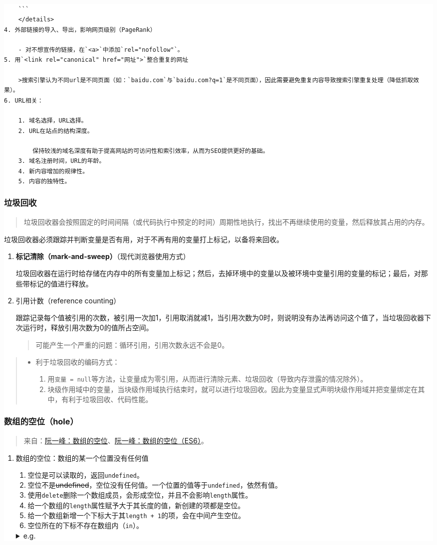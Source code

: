         ```
        </details>
    4. 外部链接的导入、导出，影响网页级别（PageRank）

        - 对不想宣传的链接，在`<a>`中添加`rel="nofollow"`。
    5. 用`<link rel="canonical" href="网址">`整合重复的网址

        >搜索引擎认为不同url是不同页面（如：`baidu.com`与`baidu.com?q=1`是不同页面），因此需要避免重复内容导致搜索引擎重复处理（降低抓取效果）。
    6. URL相关：

        1. 域名选择，URL选择。
        2. URL在站点的结构深度。

            保持较浅的域名深度有助于提高网站的可访问性和索引效率，从而为SEO提供更好的基础。
        3. 域名注册时间，URL的年龄。
        4. 新内容增加的规律性。
        5. 内容的独特性。

### 垃圾回收
>垃圾回收器会按照固定的时间间隔（或代码执行中预定的时间）周期性地执行，找出不再继续使用的变量，然后释放其占用的内存。

垃圾回收器必须跟踪并判断变量是否有用，对于不再有用的变量打上标记，以备将来回收。

1. **标记清除（mark-and-sweep）**（现代浏览器使用方式）

    垃圾回收器在运行时给存储在内存中的所有变量加上标记；然后，去掉环境中的变量以及被环境中变量引用的变量的标记；最后，对那些带标记的值进行释放。
2. 引用计数（reference counting）

    跟踪记录每个值被引用的次数，被引用一次加1，引用取消就减1，当引用次数为0时，则说明没有办法再访问这个值了，当垃圾回收器下次运行时，释放引用次数为0的值所占空间。

    >可能产生一个严重的问题：循环引用，引用次数永远不会是0。

>- 利于垃圾回收的编码方式：
>
>    1. 用`变量 = null`等方法，让变量成为零引用，从而进行清除元素、垃圾回收（导致内存泄露的情况除外）。
>    2. 块级作用域中的变量，当块级作用域执行结束时，就可以进行垃圾回收。因此为变量显式声明块级作用域并把变量绑定在其中，有利于垃圾回收、代码性能。

### 数组的空位（hole）
>来自：[阮一峰：数组的空位](http://javascript.ruanyifeng.com/grammar/array.html#toc6)、[阮一峰：数组的空位（ES6）](http://es6.ruanyifeng.com/#docs/array#数组的空位)。

1. 数组的空位：数组的某一个位置没有任何值

    1. 空位是可以读取的，返回`undefined`。
    2. 空位不是~~undefined~~，空位没有任何值。一个位置的值等于`undefined`，依然有值。
    3. 使用`delete`删除一个数组成员，会形成空位，并且不会影响`length`属性。
    4. 给一个数组的`length`属性赋予大于其长度的值，新创建的项都是空位。
    5. 给一个数组新增一个下标大于其`length + 1`的项，会在中间产生空位。
    6. 空位所在的下标不存在数组内（`in`）。

    <details>
    <summary>e.g.</summary>

    ```js
    ;[, , ][0]                           // undefined
    0 in [undefined, undefined]          // true
    0 in [, undefined]                   // false
    0 in Array.apply(null, new Array(2)) // true（密集数组：没有空位的数组）
    0 in new Array(2)                    // false（稀疏数组：有空位的数组）
    ```
    </details>
